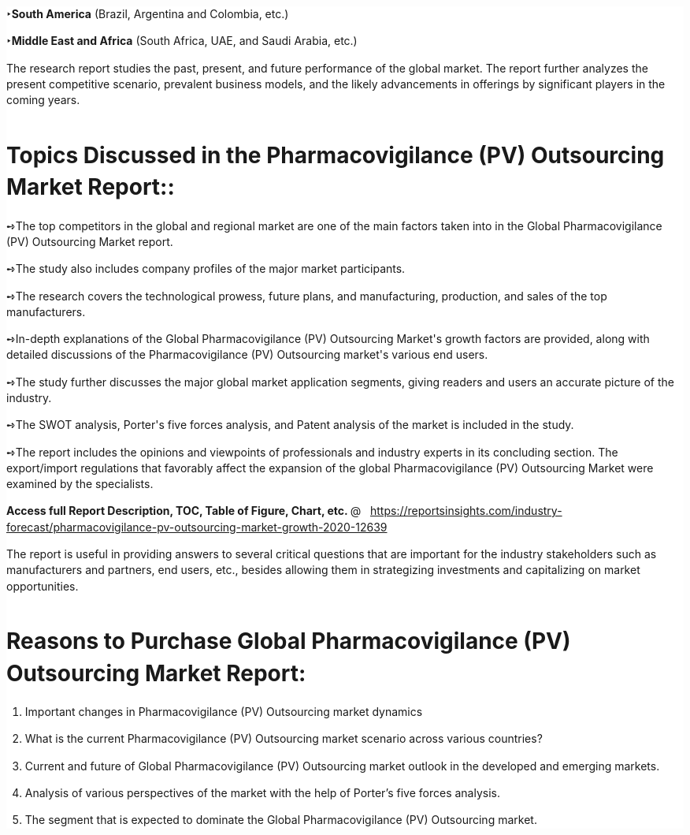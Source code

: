 <strong>‣South America</strong> (Brazil, Argentina and Colombia, etc.)

<strong>‣Middle East and Africa</strong> (South Africa, UAE, and Saudi Arabia, etc.)

The research report studies the past, present, and future performance of the global market. The report further analyzes the present competitive scenario, prevalent business models, and the likely advancements in offerings by significant players in the coming years.

# <strong>Topics Discussed in the Pharmacovigilance (PV) Outsourcing Market Report::</strong>

➺The top competitors in the global and regional market are one of the main factors taken into in the Global Pharmacovigilance (PV) Outsourcing Market report.

➺The study also includes company profiles of the major market participants.

➺The research covers the technological prowess, future plans, and manufacturing, production, and sales of the top manufacturers.

➺In-depth explanations of the Global Pharmacovigilance (PV) Outsourcing Market's growth factors are provided, along with detailed discussions of the Pharmacovigilance (PV) Outsourcing market's various end users.

➺The study further discusses the major global market application segments, giving readers and users an accurate picture of the industry.

➺The SWOT analysis, Porter's five forces analysis, and Patent analysis of the market is included in the study.

➺The report includes the opinions and viewpoints of professionals and industry experts in its concluding section. The export/import regulations that favorably affect the expansion of the global Pharmacovigilance (PV) Outsourcing Market were examined by the specialists.

<strong>Access full Report Description, TOC, Table of Figure, Chart, etc. </strong>@   <a href=https://reportsinsights.com/industry-forecast/pharmacovigilance-pv-outsourcing-market-growth-2020-12639 style=color:#0000ff;>https://reportsinsights.com/industry-forecast/pharmacovigilance-pv-outsourcing-market-growth-2020-12639</a>

The report is useful in providing answers to several critical questions that are important for the industry stakeholders such as manufacturers and partners, end users, etc., besides allowing them in strategizing investments and capitalizing on market opportunities.

# <strong>Reasons to Purchase Global Pharmacovigilance (PV) Outsourcing Market Report:</strong>

1. Important changes in Pharmacovigilance (PV) Outsourcing market dynamics

2. What is the current Pharmacovigilance (PV) Outsourcing market scenario across various countries?

3. Current and future of Global Pharmacovigilance (PV) Outsourcing market outlook in the developed and emerging markets.

4. Analysis of various perspectives of the market with the help of Porter’s five forces analysis.

5. The segment that is expected to dominate the Global Pharmacovigilance (PV) Outsourcing market.
